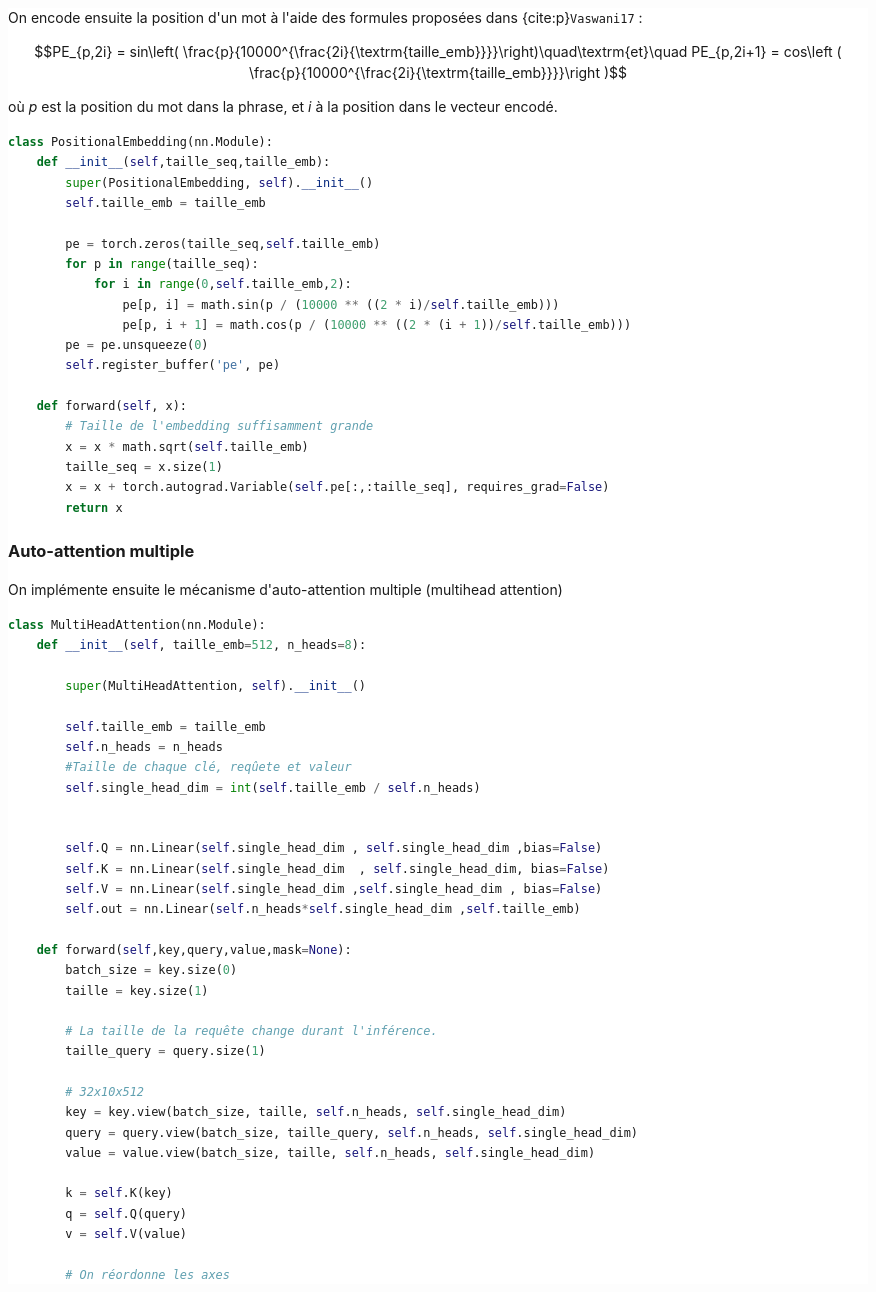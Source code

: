 On encode ensuite la position d'un mot à l'aide des formules proposées dans {cite:p}`Vaswani17` : 

$$PE_{p,2i} = sin\left( \frac{p}{10000^{\frac{2i}{\textrm{taille_emb}}}}\right)\quad\textrm{et}\quad  PE_{p,2i+1} = cos\left ( \frac{p}{10000^{\frac{2i}{\textrm{taille_emb}}}}\right )$$

où $p$ est la position du mot dans la phrase, et $i$ à la position dans le vecteur encodé.

```python
class PositionalEmbedding(nn.Module):
    def __init__(self,taille_seq,taille_emb):
        super(PositionalEmbedding, self).__init__()
        self.taille_emb = taille_emb

        pe = torch.zeros(taille_seq,self.taille_emb)
        for p in range(taille_seq):
            for i in range(0,self.taille_emb,2):
                pe[p, i] = math.sin(p / (10000 ** ((2 * i)/self.taille_emb)))
                pe[p, i + 1] = math.cos(p / (10000 ** ((2 * (i + 1))/self.taille_emb)))
        pe = pe.unsqueeze(0)
        self.register_buffer('pe', pe)

    def forward(self, x):
        # Taille de l'embedding suffisamment grande
        x = x * math.sqrt(self.taille_emb)
        taille_seq = x.size(1)
        x = x + torch.autograd.Variable(self.pe[:,:taille_seq], requires_grad=False)
        return x
```

### Auto-attention multiple
On implémente ensuite le mécanisme d'auto-attention multiple (multihead attention)

```python
class MultiHeadAttention(nn.Module):
    def __init__(self, taille_emb=512, n_heads=8):

        super(MultiHeadAttention, self).__init__()

        self.taille_emb = taille_emb    
        self.n_heads = n_heads   
        #Taille de chaque clé, reqûete et valeur
        self.single_head_dim = int(self.taille_emb / self.n_heads) 
       
          
        self.Q = nn.Linear(self.single_head_dim , self.single_head_dim ,bias=False)  
        self.K = nn.Linear(self.single_head_dim  , self.single_head_dim, bias=False)
        self.V = nn.Linear(self.single_head_dim ,self.single_head_dim , bias=False)
        self.out = nn.Linear(self.n_heads*self.single_head_dim ,self.taille_emb) 

    def forward(self,key,query,value,mask=None):  
        batch_size = key.size(0)
        taille = key.size(1)
        
        # La taille de la requête change durant l'inférence.
        taille_query = query.size(1)
        
        # 32x10x512
        key = key.view(batch_size, taille, self.n_heads, self.single_head_dim)  
        query = query.view(batch_size, taille_query, self.n_heads, self.single_head_dim) 
        value = value.view(batch_size, taille, self.n_heads, self.single_head_dim) 
       
        k = self.K(key)       
        q = self.Q(query)   
        v = self.V(value)

        # On réordonne les axes
```